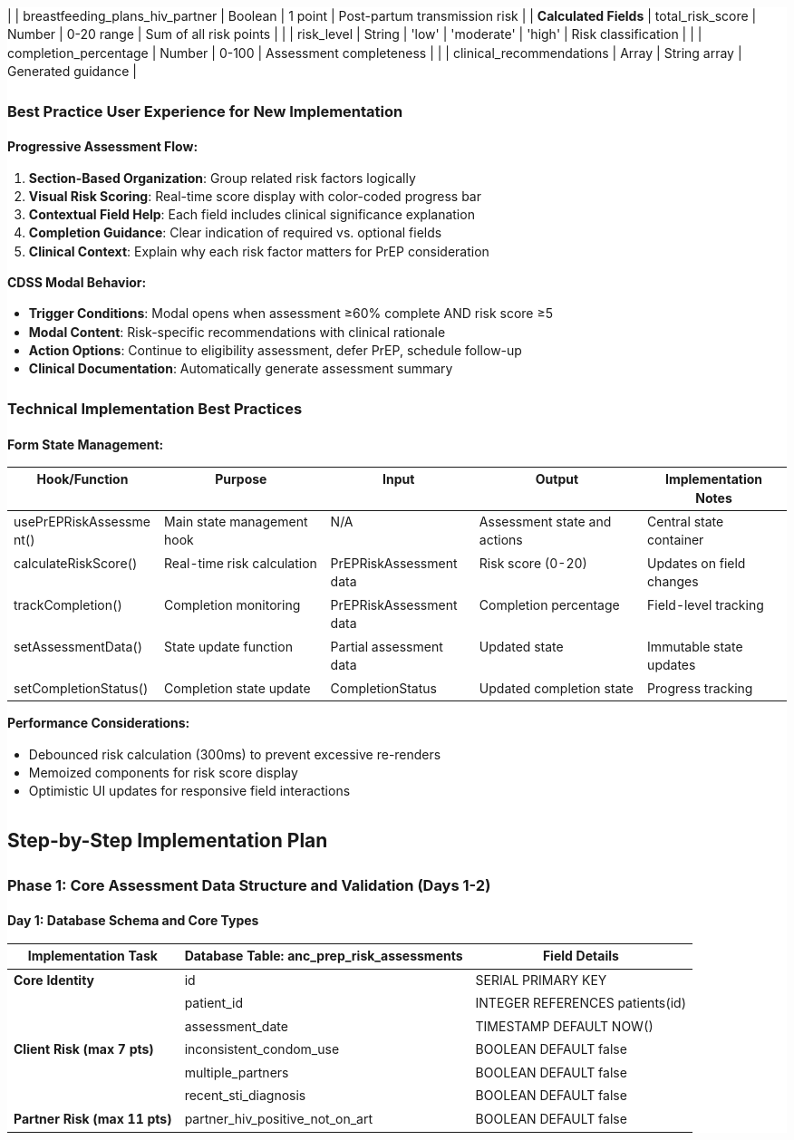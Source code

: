 | | breastfeeding_plans_hiv_partner | Boolean | 1 point | Post-partum transmission risk |
| **Calculated Fields** | total_risk_score | Number | 0-20 range | Sum of all risk points |
| | risk_level | String | 'low' \| 'moderate' \| 'high' | Risk classification |
| | completion_percentage | Number | 0-100 | Assessment completeness |
| | clinical_recommendations | Array | String array | Generated guidance |

### Best Practice User Experience for New Implementation

**Progressive Assessment Flow:**
1. **Section-Based Organization**: Group related risk factors logically
2. **Visual Risk Scoring**: Real-time score display with color-coded progress bar
3. **Contextual Field Help**: Each field includes clinical significance explanation
4. **Completion Guidance**: Clear indication of required vs. optional fields
5. **Clinical Context**: Explain why each risk factor matters for PrEP consideration

**CDSS Modal Behavior:**
- **Trigger Conditions**: Modal opens when assessment ≥60% complete AND risk score ≥5
- **Modal Content**: Risk-specific recommendations with clinical rationale
- **Action Options**: Continue to eligibility assessment, defer PrEP, schedule follow-up
- **Clinical Documentation**: Automatically generate assessment summary

### Technical Implementation Best Practices

**Form State Management:**

| Hook/Function | Purpose | Input | Output | Implementation Notes |
|---------------|---------|-------|--------|---------------------|
| usePrEPRiskAssessment() | Main state management hook | N/A | Assessment state and actions | Central state container |
| calculateRiskScore() | Real-time risk calculation | PrEPRiskAssessment data | Risk score (0-20) | Updates on field changes |
| trackCompletion() | Completion monitoring | PrEPRiskAssessment data | Completion percentage | Field-level tracking |
| setAssessmentData() | State update function | Partial assessment data | Updated state | Immutable state updates |
| setCompletionStatus() | Completion state update | CompletionStatus | Updated completion state | Progress tracking |

**Performance Considerations:**
- Debounced risk calculation (300ms) to prevent excessive re-renders
- Memoized components for risk score display
- Optimistic UI updates for responsive field interactions

## Step-by-Step Implementation Plan

### Phase 1: Core Assessment Data Structure and Validation (Days 1-2)

**Day 1: Database Schema and Core Types**

| Implementation Task | Database Table: anc_prep_risk_assessments | Field Details |
|---------------------|------------------------------------------|---------------|
| **Core Identity** | id | SERIAL PRIMARY KEY |
| | patient_id | INTEGER REFERENCES patients(id) |
| | assessment_date | TIMESTAMP DEFAULT NOW() |
| **Client Risk (max 7 pts)** | inconsistent_condom_use | BOOLEAN DEFAULT false |
| | multiple_partners | BOOLEAN DEFAULT false |
| | recent_sti_diagnosis | BOOLEAN DEFAULT false |
| **Partner Risk (max 11 pts)** | partner_hiv_positive_not_on_art | BOOLEAN DEFAULT false |